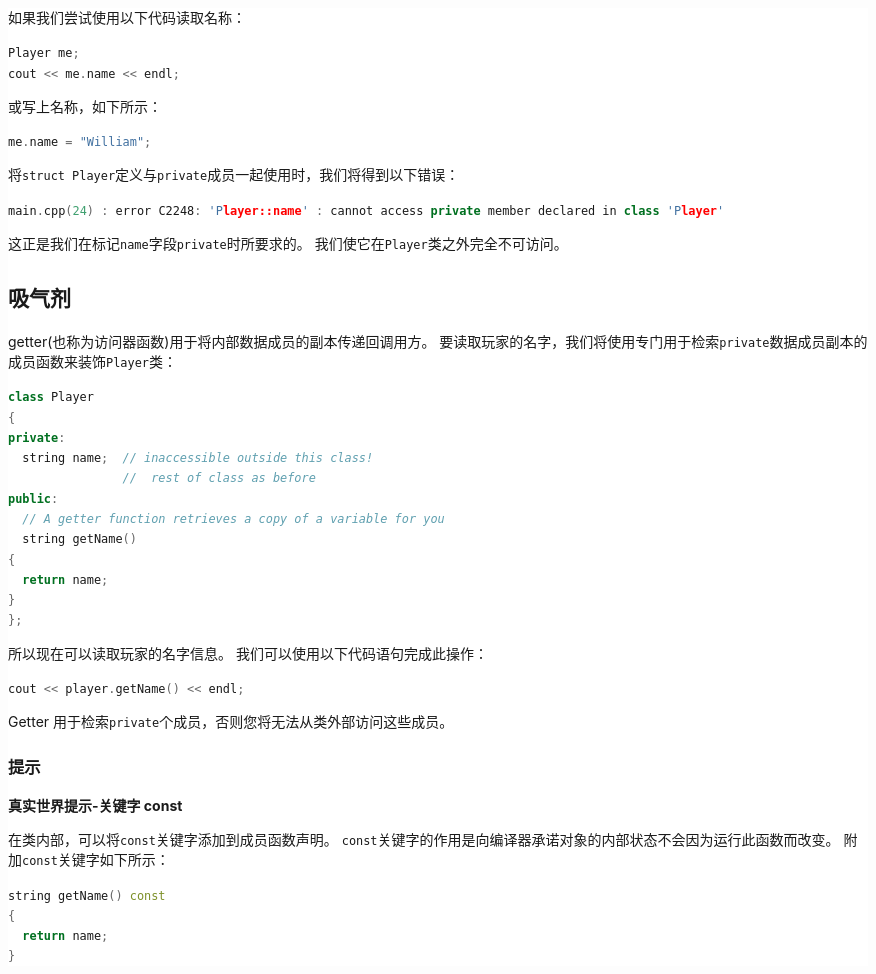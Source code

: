 如果我们尝试使用以下代码读取名称：

```cpp
Player me;
cout << me.name << endl;
```

或写上名称，如下所示：

```cpp
me.name = "William";
```

将`struct Player`定义与`private`成员一起使用时，我们将得到以下错误：

```cpp
main.cpp(24) : error C2248: 'Player::name' : cannot access private member declared in class 'Player'

```

这正是我们在标记`name`字段`private`时所要求的。 我们使它在`Player`类之外完全不可访问。

## 吸气剂

getter(也称为访问器函数)用于将内部数据成员的副本传递回调用方。 要读取玩家的名字，我们将使用专门用于检索`private`数据成员副本的成员函数来装饰`Player`类：

```cpp
class Player
{
private:
  string name;  // inaccessible outside this class!
                //  rest of class as before
public:
  // A getter function retrieves a copy of a variable for you
  string getName()
{
  return name;
}
};
```

所以现在可以读取玩家的名字信息。 我们可以使用以下代码语句完成此操作：

```cpp
cout << player.getName() << endl;
```

Getter 用于检索`private`个成员，否则您将无法从类外部访问这些成员。

### 提示

**真实世界提示-关键字 const**

在类内部，可以将`const`关键字添加到成员函数声明。 `const`关键字的作用是向编译器承诺对象的内部状态不会因为运行此函数而改变。 附加`const`关键字如下所示：

```cpp
string getName() const
{
  return name;
}
```
